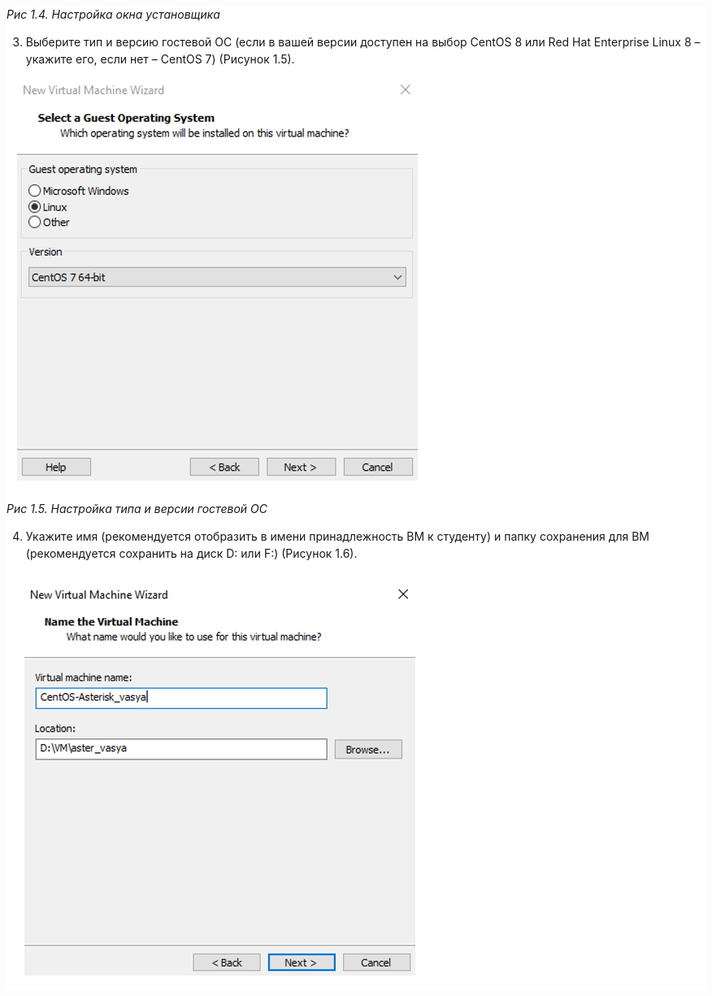 *Рис 1.4. Настройка окна установщика*

3.	Выберите тип и версию гостевой ОС (если в вашей версии доступен на выбор CentOS 8 или Red Hat Enterprise Linux 8 – укажите его, если нет – CentOS 7) (Рисунок 1.5).

![picture](./images/Снимок5.PNG)

*Рис 1.5. Настройка типа и версии гостевой ОС*

4.	Укажите имя (рекомендуется отобразить в имени принадлежность ВМ к студенту) и папку сохранения для ВМ (рекомендуется сохранить на диск D: или F:) (Рисунок 1.6).

![picture](./images/Снимок6.PNG)
